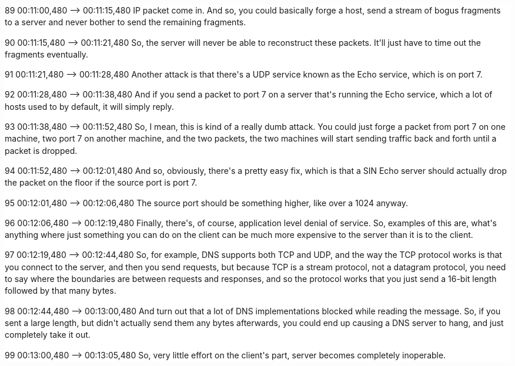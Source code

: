 89
00:11:00,480 --> 00:11:15,480
IP packet come in. And so, you could basically forge a host, send a stream of bogus fragments to a server and never bother to send the remaining fragments.

90
00:11:15,480 --> 00:11:21,480
So, the server will never be able to reconstruct these packets. It'll just have to time out the fragments eventually.

91
00:11:21,480 --> 00:11:28,480
Another attack is that there's a UDP service known as the Echo service, which is on port 7.

92
00:11:28,480 --> 00:11:38,480
And if you send a packet to port 7 on a server that's running the Echo service, which a lot of hosts used to by default, it will simply reply.

93
00:11:38,480 --> 00:11:52,480
So, I mean, this is kind of a really dumb attack. You could just forge a packet from port 7 on one machine, two port 7 on another machine, and the two packets, the two machines will start sending traffic back and forth until a packet is dropped.

94
00:11:52,480 --> 00:12:01,480
And so, obviously, there's a pretty easy fix, which is that a SIN Echo server should actually drop the packet on the floor if the source port is port 7.

95
00:12:01,480 --> 00:12:06,480
The source port should be something higher, like over a 1024 anyway.

96
00:12:06,480 --> 00:12:19,480
Finally, there's, of course, application level denial of service. So, examples of this are, what's anything where just something you can do on the client can be much more expensive to the server than it is to the client.

97
00:12:19,480 --> 00:12:44,480
So, for example, DNS supports both TCP and UDP, and the way the TCP protocol works is that you connect to the server, and then you send requests, but because TCP is a stream protocol, not a datagram protocol, you need to say where the boundaries are between requests and responses, and so the protocol works that you just send a 16-bit length followed by that many bytes.

98
00:12:44,480 --> 00:13:00,480
And turn out that a lot of DNS implementations blocked while reading the message. So, if you sent a large length, but didn't actually send them any bytes afterwards, you could end up causing a DNS server to hang, and just completely take it out.

99
00:13:00,480 --> 00:13:05,480
So, very little effort on the client's part, server becomes completely inoperable.

